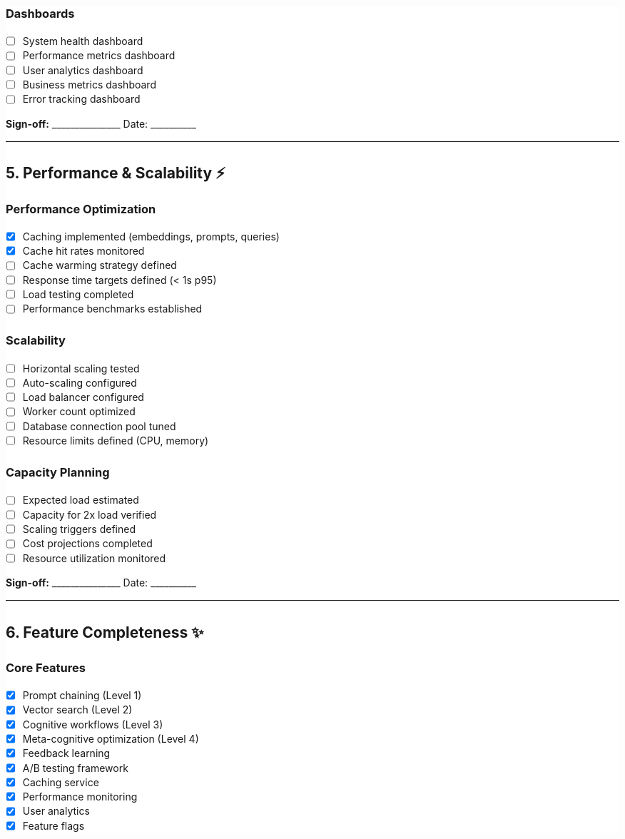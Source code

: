 ### Dashboards
- [ ] System health dashboard
- [ ] Performance metrics dashboard
- [ ] User analytics dashboard
- [ ] Business metrics dashboard
- [ ] Error tracking dashboard

**Sign-off:** _______________  Date: __________

---

## 5. Performance & Scalability ⚡

### Performance Optimization
- [x] Caching implemented (embeddings, prompts, queries)
- [x] Cache hit rates monitored
- [ ] Cache warming strategy defined
- [ ] Response time targets defined (< 1s p95)
- [ ] Load testing completed
- [ ] Performance benchmarks established

### Scalability
- [ ] Horizontal scaling tested
- [ ] Auto-scaling configured
- [ ] Load balancer configured
- [ ] Worker count optimized
- [ ] Database connection pool tuned
- [ ] Resource limits defined (CPU, memory)

### Capacity Planning
- [ ] Expected load estimated
- [ ] Capacity for 2x load verified
- [ ] Scaling triggers defined
- [ ] Cost projections completed
- [ ] Resource utilization monitored

**Sign-off:** _______________  Date: __________

---

## 6. Feature Completeness ✨

### Core Features
- [x] Prompt chaining (Level 1)
- [x] Vector search (Level 2)
- [x] Cognitive workflows (Level 3)
- [x] Meta-cognitive optimization (Level 4)
- [x] Feedback learning
- [x] A/B testing framework
- [x] Caching service
- [x] Performance monitoring
- [x] User analytics
- [x] Feature flags
